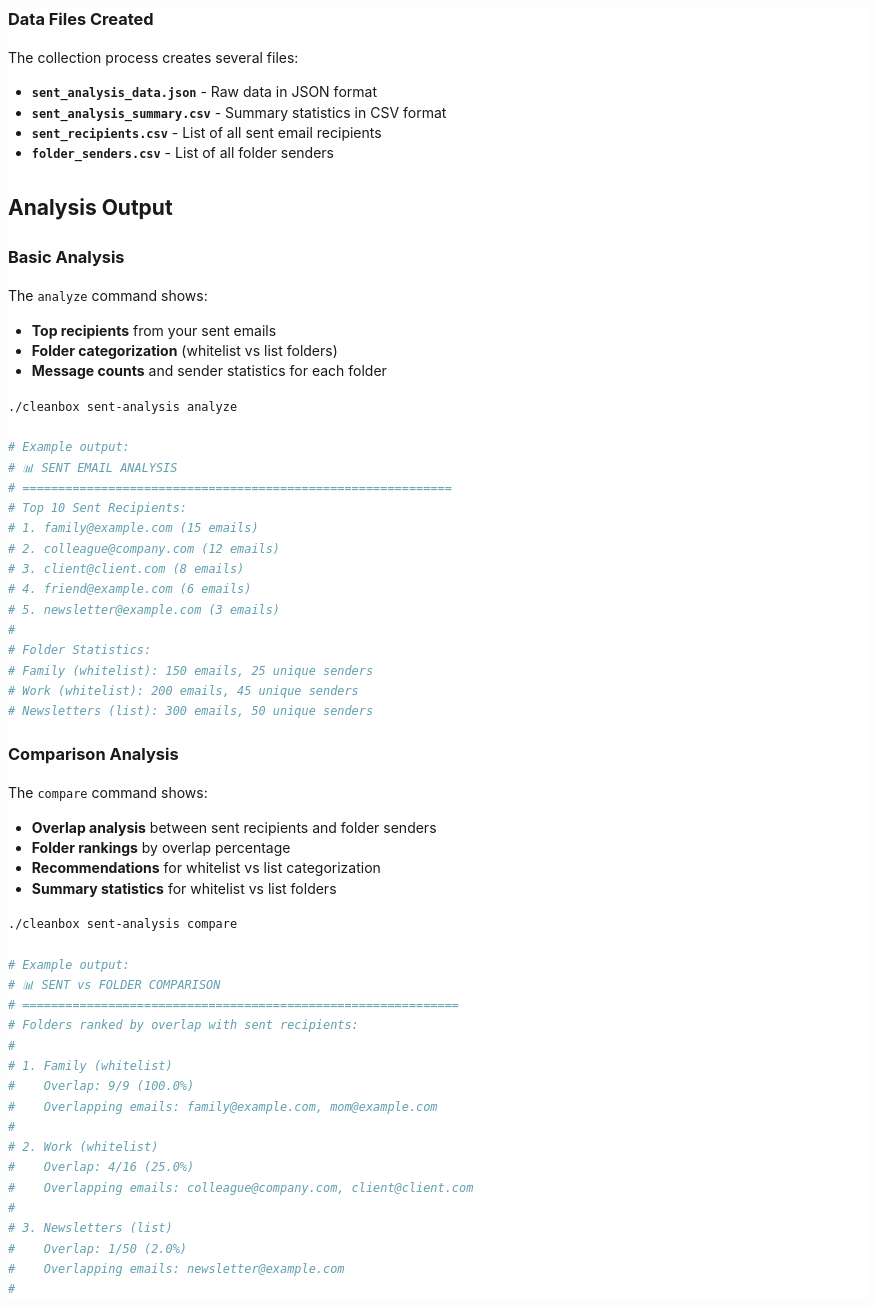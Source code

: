 ### Data Files Created

The collection process creates several files:

- **`sent_analysis_data.json`** - Raw data in JSON format
- **`sent_analysis_summary.csv`** - Summary statistics in CSV format
- **`sent_recipients.csv`** - List of all sent email recipients
- **`folder_senders.csv`** - List of all folder senders

## Analysis Output

### Basic Analysis

The `analyze` command shows:
- **Top recipients** from your sent emails
- **Folder categorization** (whitelist vs list folders)
- **Message counts** and sender statistics for each folder

```bash
./cleanbox sent-analysis analyze

# Example output:
# 📊 SENT EMAIL ANALYSIS
# ============================================================
# Top 10 Sent Recipients:
# 1. family@example.com (15 emails)
# 2. colleague@company.com (12 emails)
# 3. client@client.com (8 emails)
# 4. friend@example.com (6 emails)
# 5. newsletter@example.com (3 emails)
# 
# Folder Statistics:
# Family (whitelist): 150 emails, 25 unique senders
# Work (whitelist): 200 emails, 45 unique senders
# Newsletters (list): 300 emails, 50 unique senders
```

### Comparison Analysis

The `compare` command shows:
- **Overlap analysis** between sent recipients and folder senders
- **Folder rankings** by overlap percentage
- **Recommendations** for whitelist vs list categorization
- **Summary statistics** for whitelist vs list folders

```bash
./cleanbox sent-analysis compare

# Example output:
# 📊 SENT vs FOLDER COMPARISON
# =============================================================
# Folders ranked by overlap with sent recipients:
# 
# 1. Family (whitelist)
#    Overlap: 9/9 (100.0%)
#    Overlapping emails: family@example.com, mom@example.com
# 
# 2. Work (whitelist)
#    Overlap: 4/16 (25.0%)
#    Overlapping emails: colleague@company.com, client@client.com
# 
# 3. Newsletters (list)
#    Overlap: 1/50 (2.0%)
#    Overlapping emails: newsletter@example.com
# 
```